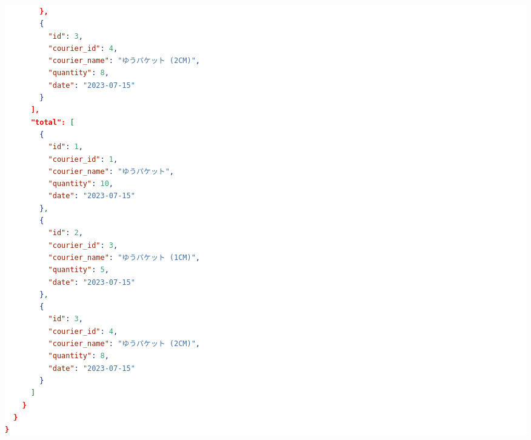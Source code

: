 ```json
        },
        {
          "id": 3,
          "courier_id": 4,
          "courier_name": "ゆうパケット (2CM)",
          "quantity": 8,
          "date": "2023-07-15"
        }
      ],
      "total": [
        {
          "id": 1,
          "courier_id": 1,
          "courier_name": "ゆうパケット",
          "quantity": 10,
          "date": "2023-07-15"
        },
        {
          "id": 2,
          "courier_id": 3,
          "courier_name": "ゆうパケット (1CM)",
          "quantity": 5,
          "date": "2023-07-15"
        },
        {
          "id": 3,
          "courier_id": 4,
          "courier_name": "ゆうパケット (2CM)",
          "quantity": 8,
          "date": "2023-07-15"
        }
      ]
    }
  }
}
```
